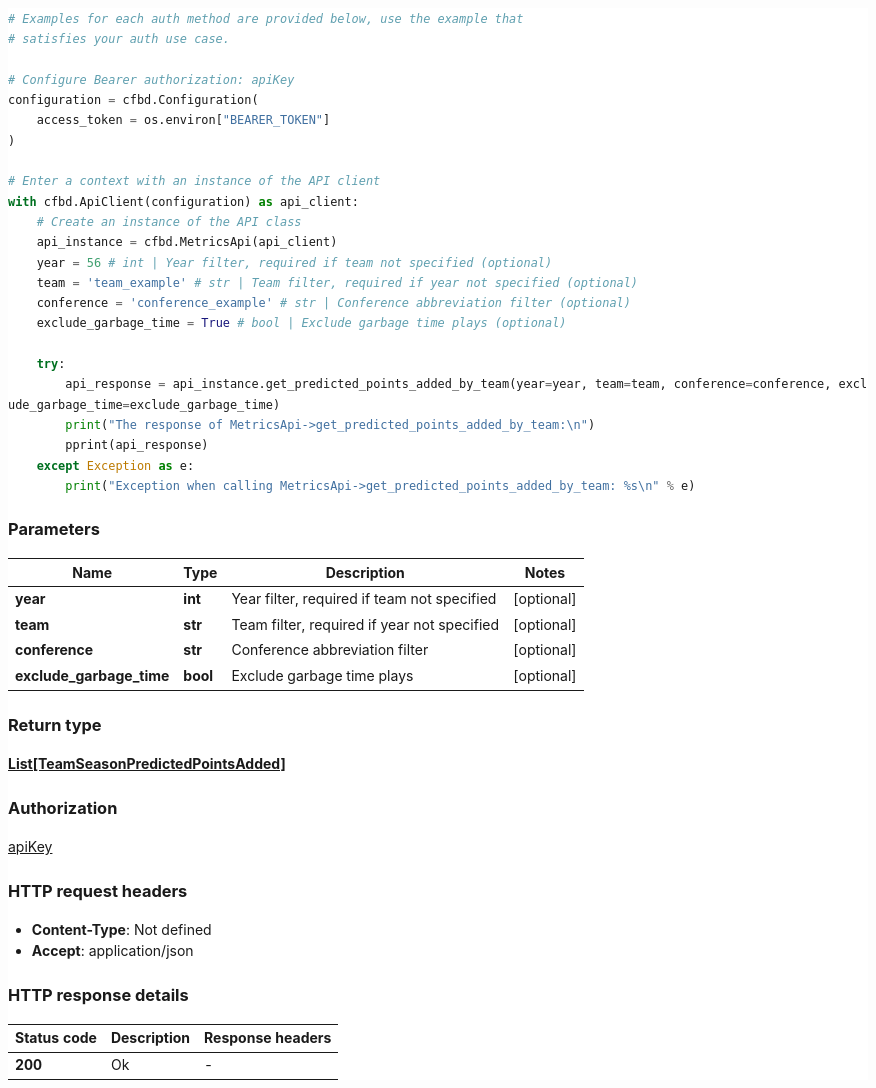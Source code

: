 ```python
# Examples for each auth method are provided below, use the example that
# satisfies your auth use case.

# Configure Bearer authorization: apiKey
configuration = cfbd.Configuration(
    access_token = os.environ["BEARER_TOKEN"]
)

# Enter a context with an instance of the API client
with cfbd.ApiClient(configuration) as api_client:
    # Create an instance of the API class
    api_instance = cfbd.MetricsApi(api_client)
    year = 56 # int | Year filter, required if team not specified (optional)
    team = 'team_example' # str | Team filter, required if year not specified (optional)
    conference = 'conference_example' # str | Conference abbreviation filter (optional)
    exclude_garbage_time = True # bool | Exclude garbage time plays (optional)

    try:
        api_response = api_instance.get_predicted_points_added_by_team(year=year, team=team, conference=conference, exclude_garbage_time=exclude_garbage_time)
        print("The response of MetricsApi->get_predicted_points_added_by_team:\n")
        pprint(api_response)
    except Exception as e:
        print("Exception when calling MetricsApi->get_predicted_points_added_by_team: %s\n" % e)
```



### Parameters

Name | Type | Description  | Notes
------------- | ------------- | ------------- | -------------
 **year** | **int**| Year filter, required if team not specified | [optional] 
 **team** | **str**| Team filter, required if year not specified | [optional] 
 **conference** | **str**| Conference abbreviation filter | [optional] 
 **exclude_garbage_time** | **bool**| Exclude garbage time plays | [optional] 

### Return type

[**List[TeamSeasonPredictedPointsAdded]**](TeamSeasonPredictedPointsAdded.md)

### Authorization

[apiKey](../README.md#apiKey)

### HTTP request headers

 - **Content-Type**: Not defined
 - **Accept**: application/json

### HTTP response details
| Status code | Description | Response headers |
|-------------|-------------|------------------|
**200** | Ok |  -  |
